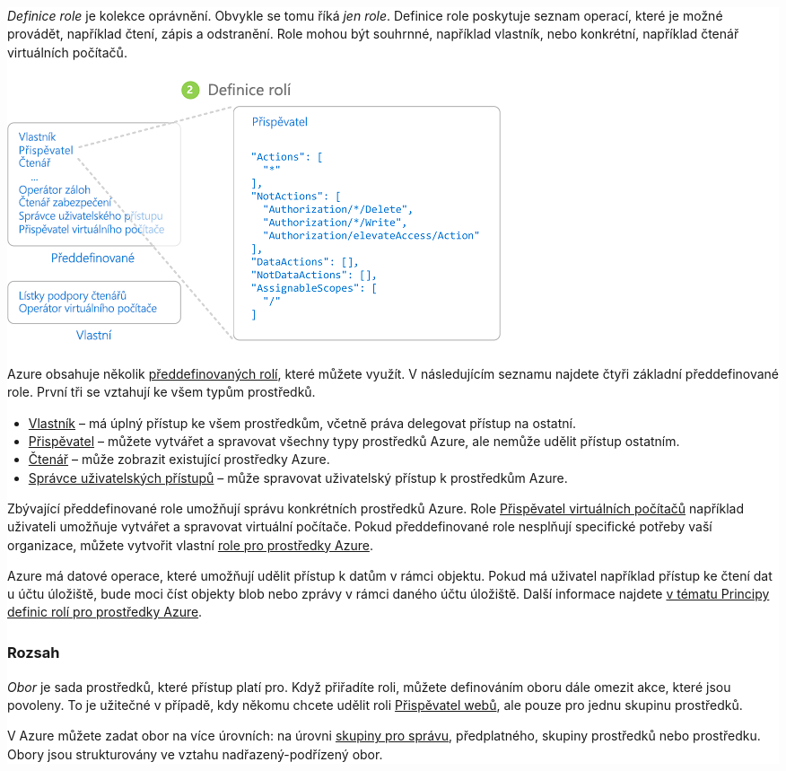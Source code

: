 *Definice role* je kolekce oprávnění. Obvykle se tomu říká *jen role*. Definice role poskytuje seznam operací, které je možné provádět, například čtení, zápis a odstranění. Role mohou být souhrnné, například vlastník, nebo konkrétní, například čtenář virtuálních počítačů.

![Definice role pro přiřazení role](./media/overview/rbac-role-definition.png)

Azure obsahuje několik [předdefinovaných rolí](built-in-roles.md), které můžete využít. V následujícím seznamu najdete čtyři základní předdefinované role. První tři se vztahují ke všem typům prostředků.

- [Vlastník](built-in-roles.md#owner) – má úplný přístup ke všem prostředkům, včetně práva delegovat přístup na ostatní.
- [Přispěvatel](built-in-roles.md#contributor) – můžete vytvářet a spravovat všechny typy prostředků Azure, ale nemůže udělit přístup ostatním.
- [Čtenář](built-in-roles.md#reader) – může zobrazit existující prostředky Azure.
- [Správce uživatelských přístupů](built-in-roles.md#user-access-administrator) – může spravovat uživatelský přístup k prostředkům Azure.

Zbývající předdefinované role umožňují správu konkrétních prostředků Azure. Role [Přispěvatel virtuálních počítačů](built-in-roles.md#virtual-machine-contributor) například uživateli umožňuje vytvářet a spravovat virtuální počítače. Pokud předdefinované role nesplňují specifické potřeby vaší organizace, můžete vytvořit vlastní [role pro prostředky Azure](custom-roles.md).

Azure má datové operace, které umožňují udělit přístup k datům v rámci objektu. Pokud má uživatel například přístup ke čtení dat u účtu úložiště, bude moci číst objekty blob nebo zprávy v rámci daného účtu úložiště. Další informace najdete [v tématu Principy definic rolí pro prostředky Azure](role-definitions.md).

### <a name="scope"></a>Rozsah

*Obor* je sada prostředků, které přístup platí pro. Když přiřadíte roli, můžete definováním oboru dále omezit akce, které jsou povoleny. To je užitečné v případě, kdy někomu chcete udělit roli [Přispěvatel webů](built-in-roles.md#website-contributor), ale pouze pro jednu skupinu prostředků.

V Azure můžete zadat obor na více úrovních: na úrovni [skupiny pro správu](../governance/management-groups/overview.md), předplatného, skupiny prostředků nebo prostředku. Obory jsou strukturovány ve vztahu nadřazený-podřízený obor.
